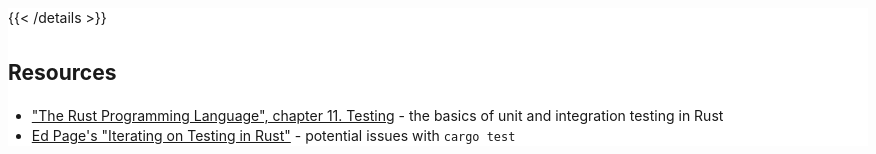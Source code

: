 ```rust
```

{{< /details >}}

## Resources

* ["The Rust Programming Language", chapter 11. Testing](https://web.mit.edu/rust-lang_v1.25/arch/amd64_ubuntu1404/share/doc/rust/html/book/second-edition/ch11-00-testing.html) - the basics of unit and integration testing in Rust
* [Ed Page's "Iterating on Testing in Rust"](https://epage.github.io/blog/2023/06/iterating-on-test/) - potential issues with `cargo test`
